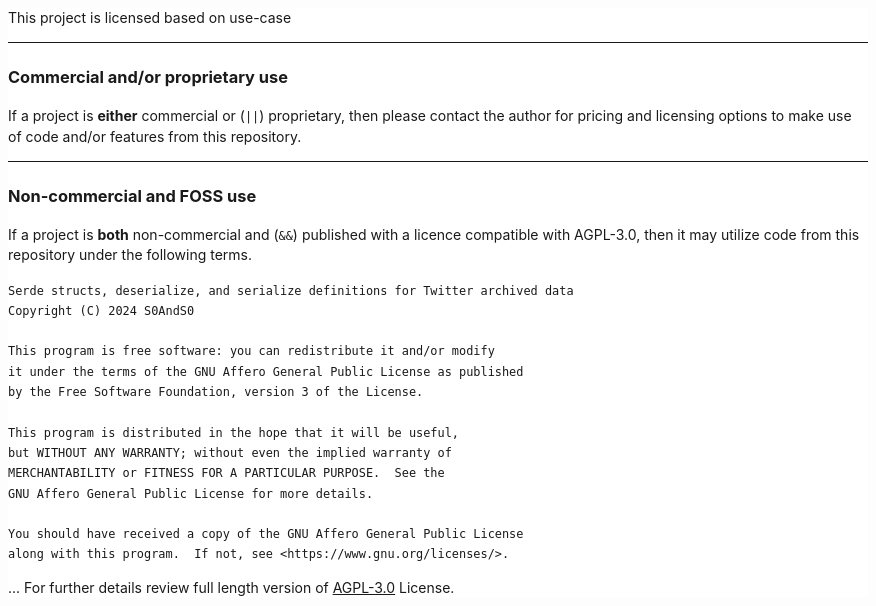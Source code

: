 
This project is licensed based on use-case


---


### Commercial and/or proprietary use
[heading__commercial_andor_proprietary_use]: #commercial-andor-proprietary-use


If a project is **either** commercial or (`||`) proprietary, then please
contact the author for pricing and licensing options to make use of code and/or
features from this repository.


---


### Non-commercial and FOSS use
[heading__noncommercial_and_foss_use]: #noncommercial-and-foss-use


If a project is **both** non-commercial and (`&&`) published with a licence
compatible with AGPL-3.0, then it may utilize code from this repository under
the following terms.

```
Serde structs, deserialize, and serialize definitions for Twitter archived data
Copyright (C) 2024 S0AndS0

This program is free software: you can redistribute it and/or modify
it under the terms of the GNU Affero General Public License as published
by the Free Software Foundation, version 3 of the License.

This program is distributed in the hope that it will be useful,
but WITHOUT ANY WARRANTY; without even the implied warranty of
MERCHANTABILITY or FITNESS FOR A PARTICULAR PURPOSE.  See the
GNU Affero General Public License for more details.

You should have received a copy of the GNU Affero General Public License
along with this program.  If not, see <https://www.gnu.org/licenses/>.
```

... For further details review full length version of
[AGPL-3.0][branch__current__license] License.



[branch__current__license]:
  /LICENSE
  "&#x2696; Full length version of AGPL-3.0 License"

[badge__license]:
  https://img.shields.io/github/license/rust-utilities/twitter-archive

[badge__commits__twitter_archive__main]:
  https://img.shields.io/github/last-commit/rust-utilities/twitter-archive/main.svg

[commits__twitter_archive__main]:
  https://github.com/rust-utilities/twitter-archive/commits/main
  "&#x1F4DD; History of changes on this branch"


[heading__tips_for_application_authors]: #tips-for-application-authors
[heading__running_tests]: #running-tests
[heading__running_examples]: #running-examples